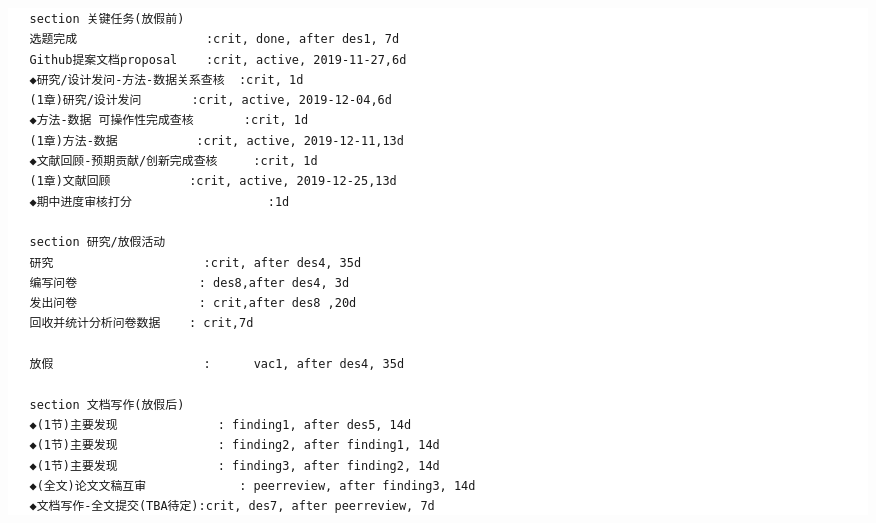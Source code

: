        section 关键任务(放假前)
       选题完成                  :crit, done, after des1, 7d
       Github提案文档proposal    :crit, active, 2019-11-27,6d
       ◆研究/设计发问-方法-数据关系查核  :crit, 1d
       (1章)研究/设计发问       :crit, active, 2019-12-04,6d
       ◆方法-数据 可操作性完成查核       :crit, 1d
       (1章)方法-数据           :crit, active, 2019-12-11,13d
       ◆文献回顾-预期贡献/创新完成查核     :crit, 1d
       (1章)文献回顾           :crit, active, 2019-12-25,13d
       ◆期中进度审核打分                   :1d

       section 研究/放假活动
       研究                     :crit, after des4, 35d
       编写问卷                 : des8,after des4, 3d
       发出问卷                 : crit,after des8 ,20d
       回收并统计分析问卷数据    : crit,7d
       
       放假                     :      vac1, after des4, 35d

       section 文档写作(放假后)
       ◆(1节)主要发现              : finding1, after des5, 14d
       ◆(1节)主要发现              : finding2, after finding1, 14d
       ◆(1节)主要发现              : finding3, after finding2, 14d
       ◆(全文)论文文稿互审             : peerreview, after finding3, 14d
       ◆文档写作-全文提交(TBA待定):crit, des7, after peerreview, 7d


</div>